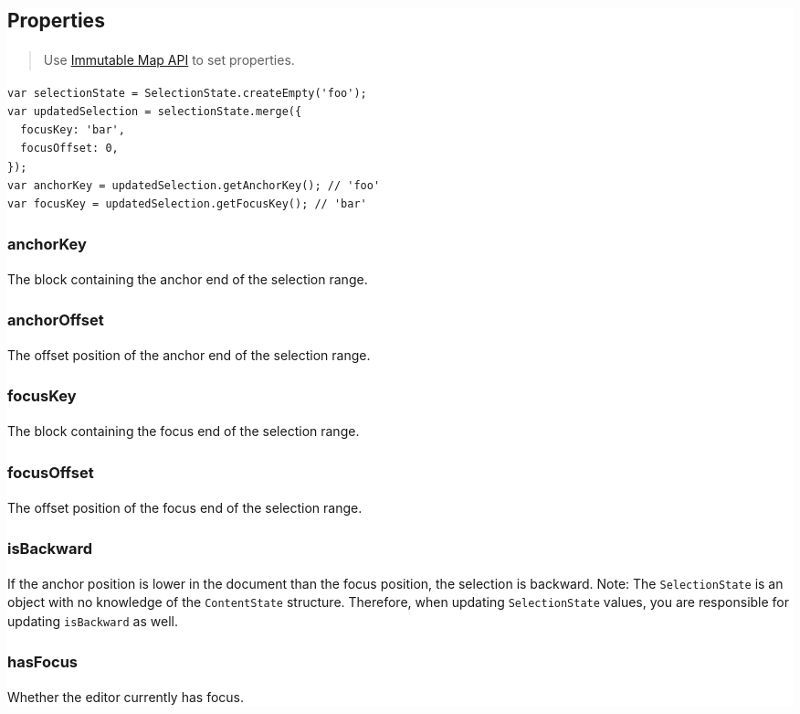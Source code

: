 ## Properties

> Use [Immutable Map API](http://facebook.github.io/immutable-js/docs/#/Record/Record) to
> set properties.

```
var selectionState = SelectionState.createEmpty('foo');
var updatedSelection = selectionState.merge({
  focusKey: 'bar',
  focusOffset: 0,
});
var anchorKey = updatedSelection.getAnchorKey(); // 'foo'
var focusKey = updatedSelection.getFocusKey(); // 'bar'
```

### anchorKey
The block containing the anchor end of the selection range.

### anchorOffset
The offset position of the anchor end of the selection range.

### focusKey
The block containing the focus end of the selection range.

### focusOffset
The offset position of the focus end of the selection range.

### isBackward
If the anchor position is lower in the document than the focus position, the
selection is backward. Note: The `SelectionState` is an object with
no knowledge of the `ContentState` structure. Therefore, when updating
`SelectionState` values, you are responsible for updating `isBackward` as well.

### hasFocus
Whether the editor currently has focus.
